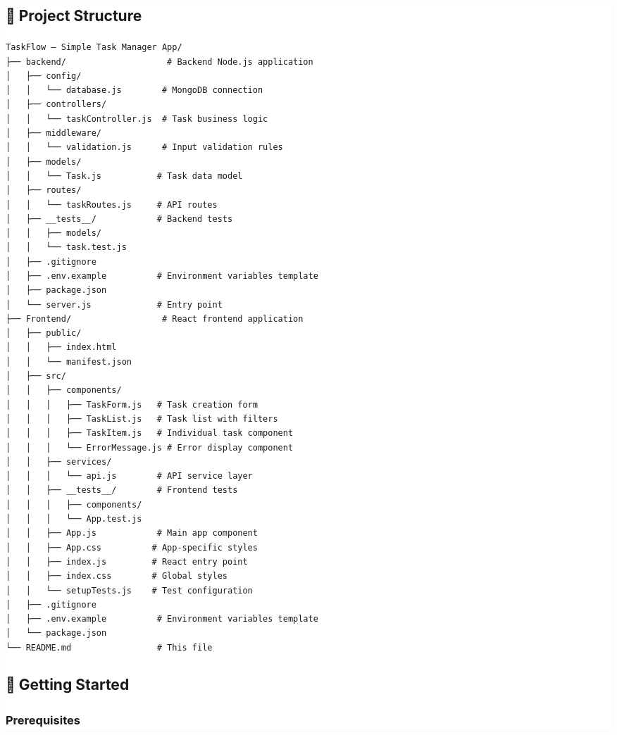 ## 📁 Project Structure

```
TaskFlow – Simple Task Manager App/
├── backend/                    # Backend Node.js application
│   ├── config/
│   │   └── database.js        # MongoDB connection
│   ├── controllers/
│   │   └── taskController.js  # Task business logic
│   ├── middleware/
│   │   └── validation.js      # Input validation rules
│   ├── models/
│   │   └── Task.js           # Task data model
│   ├── routes/
│   │   └── taskRoutes.js     # API routes
│   ├── __tests__/            # Backend tests
│   │   ├── models/
│   │   └── task.test.js
│   ├── .gitignore
│   ├── .env.example          # Environment variables template
│   ├── package.json
│   └── server.js             # Entry point
├── Frontend/                  # React frontend application
│   ├── public/
│   │   ├── index.html
│   │   └── manifest.json
│   ├── src/
│   │   ├── components/
│   │   │   ├── TaskForm.js   # Task creation form
│   │   │   ├── TaskList.js   # Task list with filters
│   │   │   ├── TaskItem.js   # Individual task component
│   │   │   └── ErrorMessage.js # Error display component
│   │   ├── services/
│   │   │   └── api.js        # API service layer
│   │   ├── __tests__/        # Frontend tests
│   │   │   ├── components/
│   │   │   └── App.test.js
│   │   ├── App.js            # Main app component
│   │   ├── App.css          # App-specific styles
│   │   ├── index.js         # React entry point
│   │   ├── index.css        # Global styles
│   │   └── setupTests.js    # Test configuration
│   ├── .gitignore
│   ├── .env.example          # Environment variables template
│   └── package.json
└── README.md                 # This file
```

## 🚀 Getting Started

### Prerequisites

